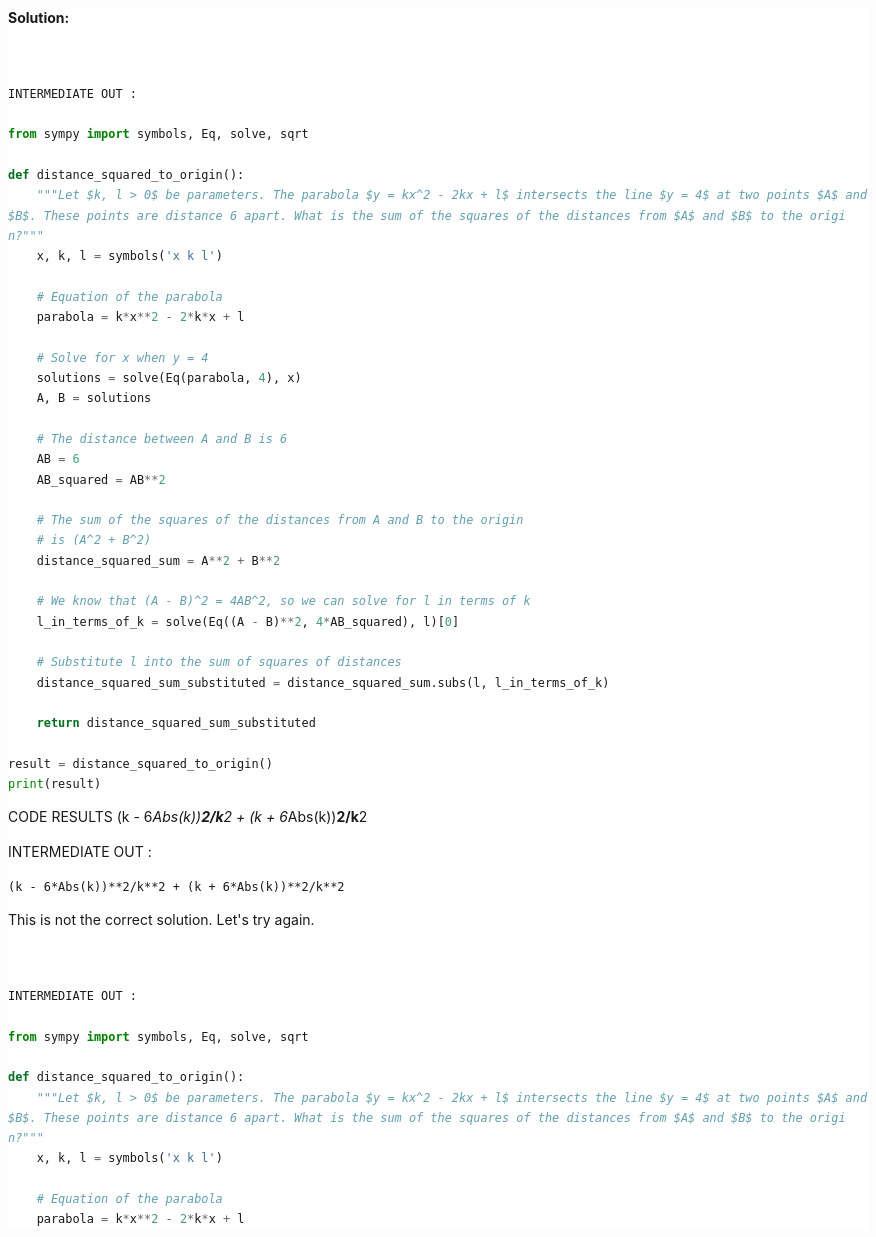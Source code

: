**Solution:** 


```python


INTERMEDIATE OUT :

from sympy import symbols, Eq, solve, sqrt

def distance_squared_to_origin():
    """Let $k, l > 0$ be parameters. The parabola $y = kx^2 - 2kx + l$ intersects the line $y = 4$ at two points $A$ and $B$. These points are distance 6 apart. What is the sum of the squares of the distances from $A$ and $B$ to the origin?"""
    x, k, l = symbols('x k l')

    # Equation of the parabola
    parabola = k*x**2 - 2*k*x + l

    # Solve for x when y = 4
    solutions = solve(Eq(parabola, 4), x)
    A, B = solutions

    # The distance between A and B is 6
    AB = 6
    AB_squared = AB**2

    # The sum of the squares of the distances from A and B to the origin
    # is (A^2 + B^2)
    distance_squared_sum = A**2 + B**2

    # We know that (A - B)^2 = 4AB^2, so we can solve for l in terms of k
    l_in_terms_of_k = solve(Eq((A - B)**2, 4*AB_squared), l)[0]

    # Substitute l into the sum of squares of distances
    distance_squared_sum_substituted = distance_squared_sum.subs(l, l_in_terms_of_k)

    return distance_squared_sum_substituted

result = distance_squared_to_origin()
print(result)
```

CODE RESULTS (k - 6*Abs(k))**2/k**2 + (k + 6*Abs(k))**2/k**2

INTERMEDIATE OUT :
```output
(k - 6*Abs(k))**2/k**2 + (k + 6*Abs(k))**2/k**2
```
This is not the correct solution. Let's try again.

```python


INTERMEDIATE OUT :

from sympy import symbols, Eq, solve, sqrt

def distance_squared_to_origin():
    """Let $k, l > 0$ be parameters. The parabola $y = kx^2 - 2kx + l$ intersects the line $y = 4$ at two points $A$ and $B$. These points are distance 6 apart. What is the sum of the squares of the distances from $A$ and $B$ to the origin?"""
    x, k, l = symbols('x k l')

    # Equation of the parabola
    parabola = k*x**2 - 2*k*x + l

```